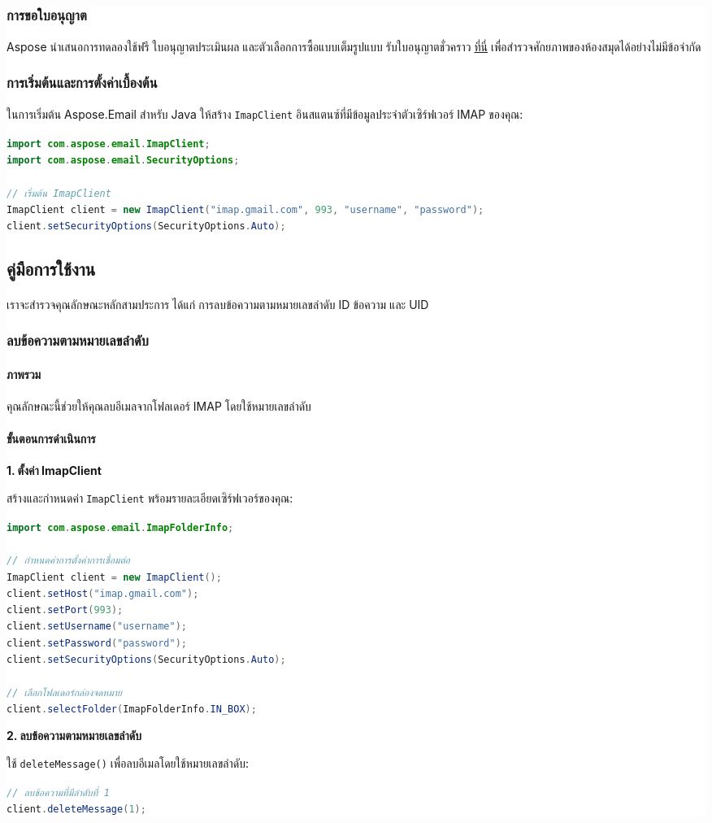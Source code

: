 ### การขอใบอนุญาต

Aspose นำเสนอการทดลองใช้ฟรี ใบอนุญาตประเมินผล และตัวเลือกการซื้อแบบเต็มรูปแบบ รับใบอนุญาตชั่วคราว [ที่นี่](https://purchase.aspose.com/temporary-license/) เพื่อสำรวจศักยภาพของห้องสมุดได้อย่างไม่มีข้อจำกัด

### การเริ่มต้นและการตั้งค่าเบื้องต้น

ในการเริ่มต้น Aspose.Email สำหรับ Java ให้สร้าง `ImapClient` อินสแตนซ์ที่มีข้อมูลประจำตัวเซิร์ฟเวอร์ IMAP ของคุณ:

```java
import com.aspose.email.ImapClient;
import com.aspose.email.SecurityOptions;

// เริ่มต้น ImapClient
ImapClient client = new ImapClient("imap.gmail.com", 993, "username", "password");
client.setSecurityOptions(SecurityOptions.Auto);
```

## คู่มือการใช้งาน

เราจะสำรวจคุณลักษณะหลักสามประการ ได้แก่ การลบข้อความตามหมายเลขลำดับ ID ข้อความ และ UID

### ลบข้อความตามหมายเลขลำดับ

#### ภาพรวม
คุณลักษณะนี้ช่วยให้คุณลบอีเมลจากโฟลเดอร์ IMAP โดยใช้หมายเลขลำดับ

#### ขั้นตอนการดำเนินการ

**1. ตั้งค่า ImapClient**

สร้างและกำหนดค่า `ImapClient` พร้อมรายละเอียดเซิร์ฟเวอร์ของคุณ:

```java
import com.aspose.email.ImapFolderInfo;

// กำหนดค่าการตั้งค่าการเชื่อมต่อ
ImapClient client = new ImapClient();
client.setHost("imap.gmail.com");
client.setPort(993);
client.setUsername("username");
client.setPassword("password");
client.setSecurityOptions(SecurityOptions.Auto);

// เลือกโฟลเดอร์กล่องจดหมาย
client.selectFolder(ImapFolderInfo.IN_BOX);
```

**2. ลบข้อความตามหมายเลขลำดับ**

ใช้ `deleteMessage()` เพื่อลบอีเมลโดยใช้หมายเลขลำดับ:

```java
// ลบข้อความที่มีลำดับที่ 1
client.deleteMessage(1);
```
